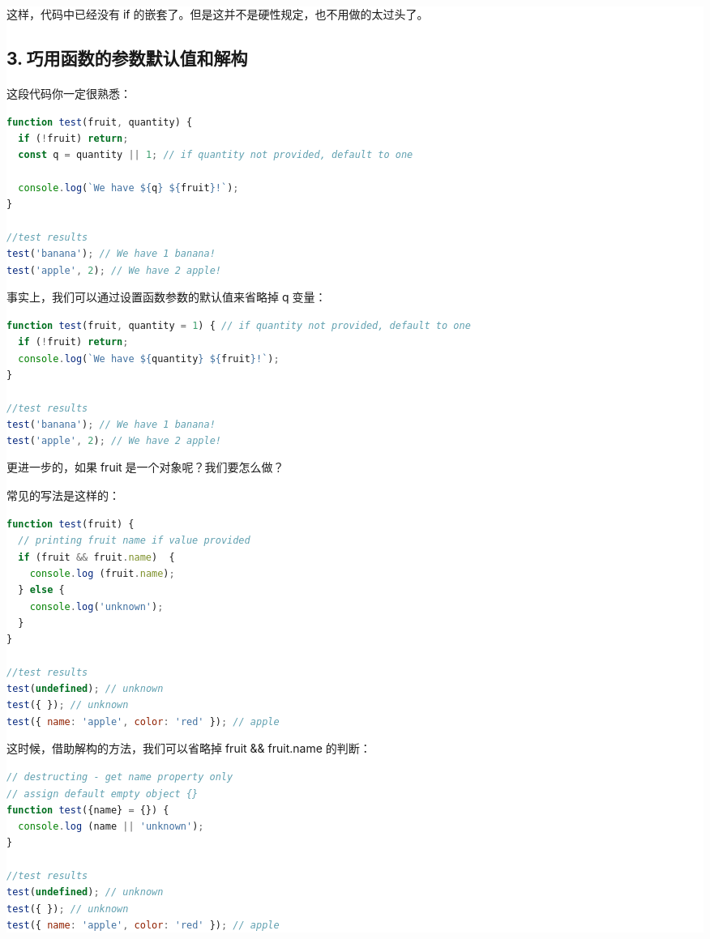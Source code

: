 这样，代码中已经没有 if 的嵌套了。但是这并不是硬性规定，也不用做的太过头了。

## 3. 巧用函数的参数默认值和解构

这段代码你一定很熟悉：

```js
function test(fruit, quantity) {
  if (!fruit) return;
  const q = quantity || 1; // if quantity not provided, default to one

  console.log(`We have ${q} ${fruit}!`);
}

//test results
test('banana'); // We have 1 banana!
test('apple', 2); // We have 2 apple!
```

事实上，我们可以通过设置函数参数的默认值来省略掉 q 变量：

```js
function test(fruit, quantity = 1) { // if quantity not provided, default to one
  if (!fruit) return;
  console.log(`We have ${quantity} ${fruit}!`);
}

//test results
test('banana'); // We have 1 banana!
test('apple', 2); // We have 2 apple!
```

更进一步的，如果 fruit 是一个对象呢？我们要怎么做？

常见的写法是这样的：

```js
function test(fruit) { 
  // printing fruit name if value provided
  if (fruit && fruit.name)  {
    console.log (fruit.name);
  } else {
    console.log('unknown');
  }
}

//test results
test(undefined); // unknown
test({ }); // unknown
test({ name: 'apple', color: 'red' }); // apple
```

这时候，借助解构的方法，我们可以省略掉 fruit && fruit.name 的判断：

```js
// destructing - get name property only
// assign default empty object {}
function test({name} = {}) {
  console.log (name || 'unknown');
}

//test results
test(undefined); // unknown
test({ }); // unknown
test({ name: 'apple', color: 'red' }); // apple
```
